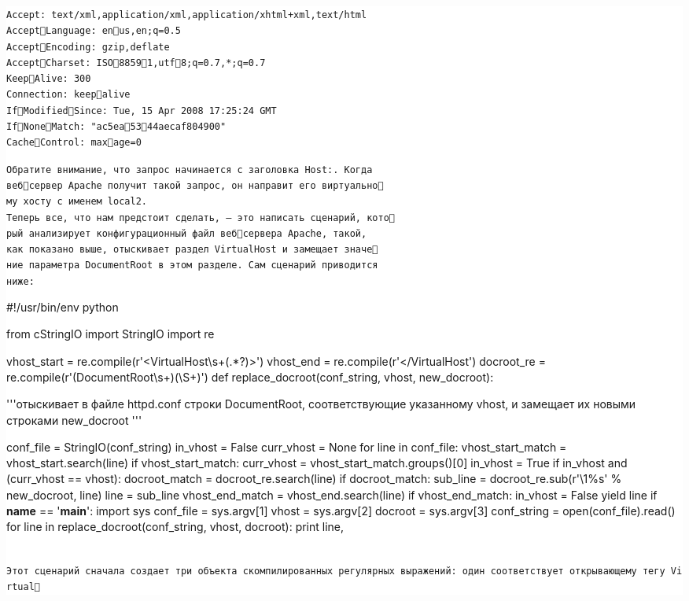 ```
Accept: text/xml,application/xml,application/xhtml+xml,text/html
AcceptLanguage: enus,en;q=0.5
AcceptEncoding: gzip,deflate
AcceptCharset: ISO88591,utf8;q=0.7,*;q=0.7
KeepAlive: 300
Connection: keepalive
IfModifiedSince: Tue, 15 Apr 2008 17:25:24 GMT
IfNoneMatch: "ac5ea5344aecaf804900"
CacheControl: maxage=0
```
```
Обратите внимание, что запрос начинается с заголовка Host:. Когда
вебсервер Apache получит такой запрос, он направит его виртуально
му хосту с именем local2.
Теперь все, что нам предстоит сделать, – это написать сценарий, кото
рый анализирует конфигурационный файл вебсервера Apache, такой,
как показано выше, отыскивает раздел VirtualHost и замещает значе
ние параметра DocumentRoot в этом разделе. Сам сценарий приводится
ниже:

```
#!/usr/bin/env python

from cStringIO import StringIO
import re

vhost_start = re.compile(r'<VirtualHost\s+(.*?)>')
vhost_end = re.compile(r'</VirtualHost')
docroot_re = re.compile(r'(DocumentRoot\s+)(\S+)')
def replace_docroot(conf_string, vhost, new_docroot):

'''отыскивает в файле httpd.conf строки DocumentRoot, соответствующие
указанному vhost, и замещает их новыми строками new_docroot
'''

conf_file = StringIO(conf_string)
in_vhost = False
curr_vhost = None
for line in conf_file:
vhost_start_match = vhost_start.search(line)
if vhost_start_match:
curr_vhost = vhost_start_match.groups()[0]
in_vhost = True
if in_vhost and (curr_vhost == vhost):
docroot_match = docroot_re.search(line)
if docroot_match:
sub_line = docroot_re.sub(r'\1%s' % new_docroot, line)
line = sub_line
vhost_end_match = vhost_end.search(line)
if vhost_end_match:
in_vhost = False
yield line
if __name__ == '__main__':
import sys
conf_file = sys.argv[1]
vhost = sys.argv[2]
docroot = sys.argv[3]
conf_string = open(conf_file).read()
for line in replace_docroot(conf_string, vhost, docroot):
print line,
```

Этот сценарий сначала создает три объекта скомпилированных регулярных выражений: один соответствует открывающему тегу Virtual
```